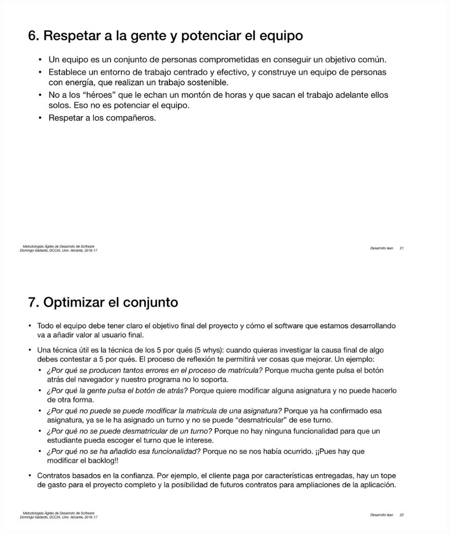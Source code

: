<kbd><img src="diapositivas/desarrollo-lean.021.png" width="800px"></kbd>

<kbd><img src="diapositivas/desarrollo-lean.022.png" width="800px"></kbd>
